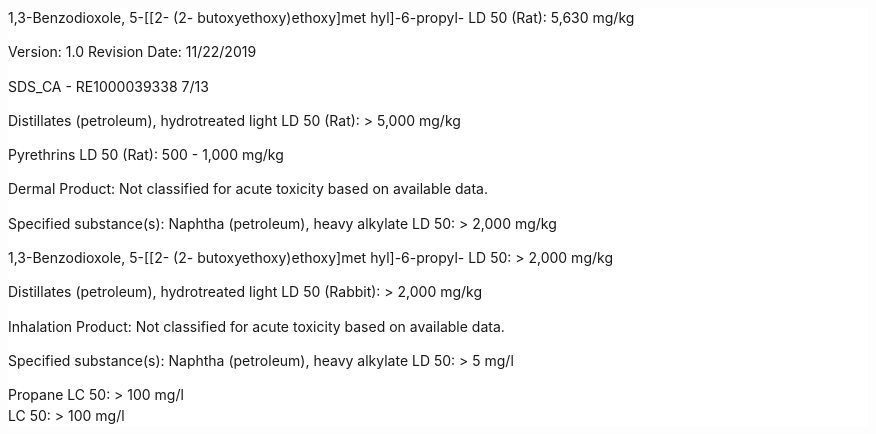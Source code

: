  
1,3-Benzodioxole, 5-[[2-
(2-
butoxyethoxy)ethoxy]met
hyl]-6-propyl- 
LD 50 (Rat): 5,630 mg/kg  
 
 
 
Version: 1.0 
Revision Date: 11/22/2019 
 
SDS_CA - RE1000039338 
7/13 
 
Distillates (petroleum), 
hydrotreated light 
LD 50 (Rat): > 5,000 mg/kg  
 
 
Pyrethrins 
LD 50 (Rat): 500 - 1,000 mg/kg  
 
 
Dermal 
Product: 
Not classified for acute toxicity based on available data. 
 
Specified substance(s): 
Naphtha (petroleum), 
heavy alkylate 
LD 50: > 2,000 mg/kg  
 
 
1,3-Benzodioxole, 5-[[2-
(2-
butoxyethoxy)ethoxy]met
hyl]-6-propyl- 
LD 50: > 2,000 mg/kg  
 
 
Distillates (petroleum), 
hydrotreated light 
LD 50 (Rabbit): > 2,000 mg/kg  
 
 
Inhalation 
Product: 
Not classified for acute toxicity based on available data. 
 
Specified substance(s): 
Naphtha (petroleum), 
heavy alkylate 
LD 50: > 5 mg/l  
 
 
Propane 
LC 50: > 100 mg/l  
LC 50: > 100 mg/l  
 
 